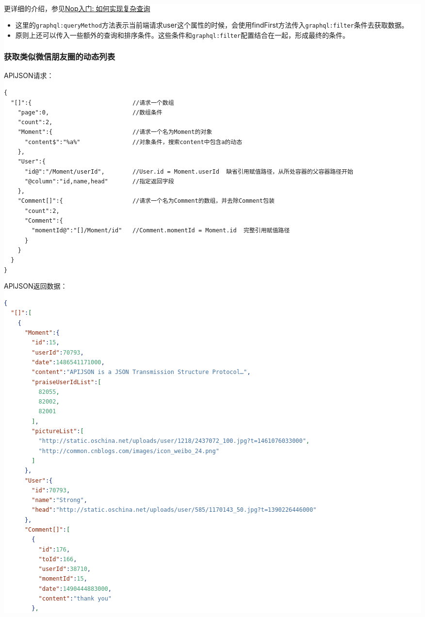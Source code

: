 更详细的介绍，参见[Nop入门: 如何实现复杂查询]()

* 这里的`graphql:queryMethod`方法表示当前端请求user这个属性的时候，会使用findFirst方法传入`graphql:filter`条件去获取数据。
* 原则上还可以传入一些额外的查询和排序条件。这些条件和`graphql:filter`配置结合在一起，形成最终的条件。

### 获取类似微信朋友圈的动态列表

APIJSON请求：

```json5
{
  "[]":{                             //请求一个数组
    "page":0,                        //数组条件
    "count":2,
    "Moment":{                       //请求一个名为Moment的对象
      "content$":"%a%"               //对象条件，搜索content中包含a的动态
    },
    "User":{
      "id@":"/Moment/userId",        //User.id = Moment.userId  缺省引用赋值路径，从所处容器的父容器路径开始
      "@column":"id,name,head"       //指定返回字段
    },
    "Comment[]":{                    //请求一个名为Comment的数组，并去除Comment包装
      "count":2,
      "Comment":{
        "momentId@":"[]/Moment/id"   //Comment.momentId = Moment.id  完整引用赋值路径
      }
    }
  }
}
```

APIJSON返回数据：

```json
{
  "[]":[
    {
      "Moment":{
        "id":15,
        "userId":70793,
        "date":1486541171000,
        "content":"APIJSON is a JSON Transmission Structure Protocol…",
        "praiseUserIdList":[
          82055,
          82002,
          82001
        ],
        "pictureList":[
          "http://static.oschina.net/uploads/user/1218/2437072_100.jpg?t=1461076033000",
          "http://common.cnblogs.com/images/icon_weibo_24.png"
        ]
      },
      "User":{
        "id":70793,
        "name":"Strong",
        "head":"http://static.oschina.net/uploads/user/585/1170143_50.jpg?t=1390226446000"
      },
      "Comment[]":[
        {
          "id":176,
          "toId":166,
          "userId":38710,
          "momentId":15,
          "date":1490444883000,
          "content":"thank you"
        },
```